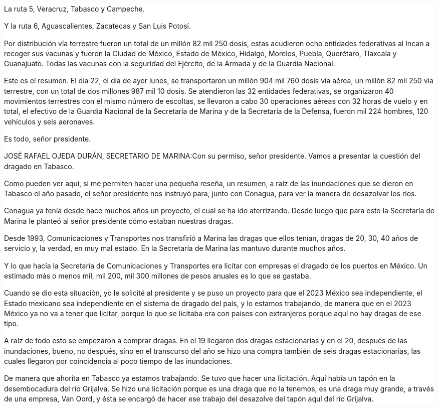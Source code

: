 La ruta 5, Veracruz, Tabasco y Campeche.

Y la ruta 6, Aguascalientes, Zacatecas y San Luis Potosí.

Por distribución vía terrestre fueron un total de un millón 82 mil 250 dosis,
estas acudieron ocho entidades federativas al Incan a recoger sus vacunas y
fueron la Ciudad de México, Estado de México, Hidalgo, Morelos, Puebla,
Querétaro, Tlaxcala y Guanajuato. Todas las vacunas con la seguridad del
Ejército, de la Armada y de la Guardia Nacional.

Este es el resumen. El día 22, el día de ayer lunes, se transportaron un
millón 904 mil 760 dosis vía aérea, un millón 82 mil 250 vía terrestre, con un
total de dos millones 987 mil 10 dosis. Se atendieron las 32 entidades
federativas, se organizaron 40 movimientos terrestres con el mismo número de
escoltas, se llevaron a cabo 30 operaciones aéreas con 32 horas de vuelo y en
total, el efectivo de la Guardia Nacional de la Secretaría de Marina y de la
Secretaría de la Defensa, fueron mil 224 hombres, 120 vehículos y seis
aeronaves.

Es todo, señor presidente.

JOSÉ RAFAEL OJEDA DURÁN, SECRETARIO DE MARINA:Con su permiso, señor
presidente. Vamos a presentar la cuestión del dragado en Tabasco.

Como pueden ver aquí, si me permiten hacer una pequeña reseña, un resumen, a
raíz de las inundaciones que se dieron en Tabasco el año pasado, el señor
presidente nos instruyó para, junto con Conagua, para ver la manera de
desazolvar los ríos.

Conagua ya tenía desde hace muchos años un proyecto, el cual se ha ido
aterrizando. Desde luego que para esto la Secretaría de Marina le planteó al
señor presidente cómo estaban nuestras dragas.

Desde 1993, Comunicaciones y Transportes nos transfirió a Marina las dragas
que ellos tenían, dragas de 20, 30, 40 años de servicio y, la verdad, en muy
mal estado. En la Secretaría de Marina las mantuvo durante muchos años.

Y lo que hacía la Secretaría de Comunicaciones y Transportes era licitar con
empresas el dragado de los puertos en México. Un estimado más o menos mil, mil
200, mil 300 millones de pesos anuales es lo que se gastaba.

Cuando se dio esta situación, yo le solicité al presidente y se puso un
proyecto para que el 2023 México sea independiente, el Estado mexicano sea
independiente en el sistema de dragado del país, y lo estamos trabajando, de
manera que en el 2023 México ya no va a tener que licitar, porque lo que se
licitaba era con países con extranjeros porque aquí no hay dragas de ese tipo.

A raíz de todo esto se empezaron a comprar dragas. En el 19 llegaron dos
dragas estacionarias y en el 20, después de las inundaciones, bueno, no
después, sino en el transcurso del año se hizo una compra también de seis
dragas estacionarias, las cuales llegaron por coincidencia al poco tiempo de
las inundaciones.

De manera que ahorita en Tabasco ya estamos trabajando. Se tuvo que hacer una
licitación. Aquí había un tapón en la desembocadura del río Grijalva. Se hizo
una licitación porque es una draga que no la tenemos, es una draga muy grande,
a través de una empresa, Van Oord, y ésta se encargó de hacer ese trabajo del
desazolve del tapón aquí del río Grijalva.
